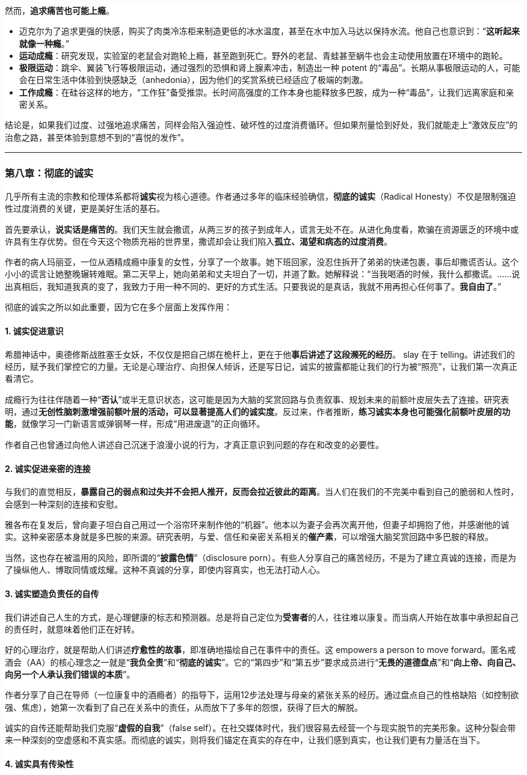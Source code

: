 然而，**追求痛苦也可能上瘾**。

* 迈克尔为了追求更强的快感，购买了肉类冷冻柜来制造更低的冰水温度，甚至在水中加入马达以保持水流。他自己也意识到：“**这听起来就像一种瘾**。”
* **运动成瘾**：研究发现，实验室的老鼠会对跑轮上瘾，甚至跑到死亡。野外的老鼠、青蛙甚至蜗牛也会主动使用放置在环境中的跑轮。
* **极限运动**：跳伞、翼装飞行等极限运动，通过强烈的恐惧和肾上腺素冲击，制造出一种 potent 的“毒品”。长期从事极限运动的人，可能会在日常生活中体验到快感缺乏（anhedonia），因为他们的奖赏系统已经适应了极端的刺激。
* **工作成瘾**：在硅谷这样的地方，“工作狂”备受推崇。长时间高强度的工作本身也能释放多巴胺，成为一种“毒品”，让我们远离家庭和亲密关系。

结论是，如果我们过度、过强地追求痛苦，同样会陷入强迫性、破坏性的过度消费循环。但如果剂量恰到好处，我们就能走上“激效反应”的治愈之路，甚至体验到意想不到的“喜悦的发作”。

---

### 第八章：彻底的诚实

几乎所有主流的宗教和伦理体系都将**诚实**视为核心道德。作者通过多年的临床经验确信，**彻底的诚实**（Radical Honesty）不仅是限制强迫性过度消费的关键，更是美好生活的基石。

首先要承认，**说实话是痛苦的**。我们天生就会撒谎，从两三岁的孩子到成年人，谎言无处不在。从进化角度看，欺骗在资源匮乏的环境中或许具有生存优势。但在今天这个物质充裕的世界里，撒谎却会让我们陷入**孤立、渴望和病态的过度消费**。

作者的病人玛丽亚，一位从酒精成瘾中康复的女性，分享了一个故事。她下班回家，没忍住拆开了弟弟的快递包裹，事后却撒谎否认。这个小小的谎言让她整晚辗转难眠。第二天早上，她向弟弟和丈夫坦白了一切，并道了歉。她解释说：“当我喝酒的时候，我什么都撒谎。……说出真相后，我知道我真的变了，我致力于用一种不同的、更好的方式生活。只要我说的是真话，我就不用再担心任何事了。**我自由了**。”

彻底的诚实之所以如此重要，因为它在多个层面上发挥作用：

#### 1\. 诚实促进**意识**

希腊神话中，奥德修斯战胜塞壬女妖，不仅仅是把自己绑在桅杆上，更在于他**事后讲述了这段濒死的经历**。 slay 在于 telling。讲述我们的经历，赋予我们掌控它的力量。无论是心理治疗、向担保人倾诉，还是写日记，诚实的披露都能让我们的行为被“照亮”，让我们第一次真正看清它。

成瘾行为往往伴随着一种“**否认**”或半无意识状态，这可能是因为大脑的奖赏回路与负责叙事、规划未来的前额叶皮层失去了连接。研究表明，通过**无创性脑刺激增强前额叶层的活动，可以显著提高人们的诚实度**。反过来，作者推断，**练习诚实本身也可能强化前额叶皮层的功能**，就像学习一门新语言或弹钢琴一样，形成“用进废退”的正向循环。

作者自己也曾通过向他人讲述自己沉迷于浪漫小说的行为，才真正意识到问题的存在和改变的必要性。

#### 2\. 诚实促进**亲密的连接**

与我们的直觉相反，**暴露自己的弱点和过失并不会把人推开，反而会拉近彼此的距离**。当人们在我们的不完美中看到自己的脆弱和人性时，会感到一种深刻的连接和安慰。

雅各布在复发后，曾向妻子坦白自己用过一个浴帘环来制作他的“机器”。他本以为妻子会再次离开他，但妻子却拥抱了他，并感谢他的诚实。这种亲密感本身就是多巴胺的来源。研究表明，与爱、信任和亲密关系相关的**催产素**，可以增强大脑奖赏回路中多巴胺的释放。

当然，这也存在被滥用的风险，即所谓的“**披露色情**”（disclosure porn）。有些人分享自己的痛苦经历，不是为了建立真诚的连接，而是为了操纵他人、博取同情或炫耀。这种不真诚的分享，即使内容真实，也无法打动人心。

#### 3\. 诚实塑造**负责任的自传**

我们讲述自己人生的方式，是心理健康的标志和预测器。总是将自己定位为**受害者**的人，往往难以康复。而当病人开始在故事中承担起自己的责任时，就意味着他们正在好转。

好的心理治疗，就是帮助人们讲述**疗愈性的故事**，即准确地描绘自己在事件中的责任。这 empowers a person to move forward。匿名戒酒会（AA）的核心理念之一就是“**我负全责**”和“**彻底的诚实**”。它的“第四步”和“第五步”要求成员进行“**无畏的道德盘点**”和“**向上帝、向自己、向另一个人承认我们错误的本质**”。

作者分享了自己在导师（一位康复中的酒瘾者）的指导下，运用12步法处理与母亲的紧张关系的经历。通过盘点自己的性格缺陷（如控制欲强、焦虑），她第一次看到了自己在关系中的责任，从而放下了多年的怨恨，获得了巨大的解脱。

诚实的自传还能帮助我们克服“**虚假的自我**”（false self）。在社交媒体时代，我们很容易去经营一个与现实脱节的完美形象。这种分裂会带来一种深刻的空虚感和不真实感。而彻底的诚实，则将我们锚定在真实的存在中，让我们感到真实，也让我们更有力量活在当下。

#### 4\. 诚实具有**传染性**
